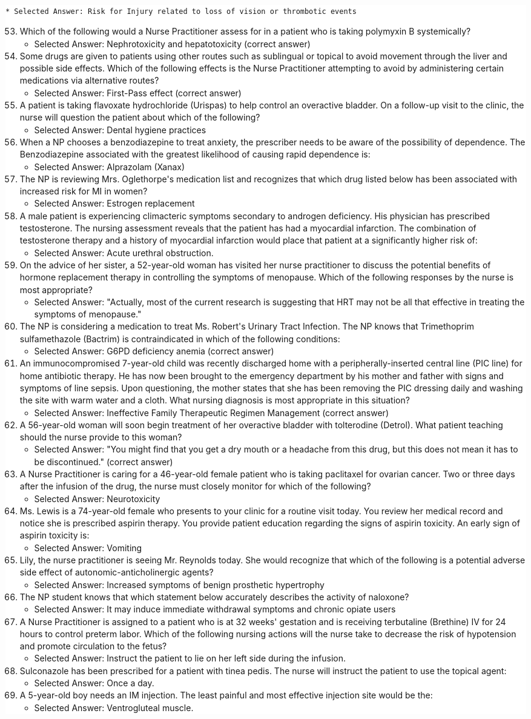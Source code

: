     * Selected Answer: Risk for Injury related to loss of vision or thrombotic events
53. Which of the following would a Nurse Practitioner assess for in a patient who is taking polymyxin B systemically?
    * Selected Answer: Nephrotoxicity and hepatotoxicity (correct answer)
54. Some drugs are given to patients using other routes such as sublingual or topical to avoid movement through the liver and possible side effects. Which of the following effects is the Nurse Practitioner attempting to avoid by administering certain medications via alternative routes?
    * Selected Answer: First-Pass effect (correct answer)
55. A patient is taking flavoxate hydrochloride (Urispas) to help control an overactive bladder. On a follow-up visit to the clinic, the nurse will question the patient about which of the following?
    * Selected Answer: Dental hygiene practices
56. When a NP chooses a benzodiazepine to treat anxiety, the prescriber needs to be aware of the possibility of dependence. The Benzodiazepine associated with the greatest likelihood of causing rapid dependence is:
    * Selected Answer: Alprazolam (Xanax)
57. The NP is reviewing Mrs. Oglethorpe's medication list and recognizes that which drug listed below has been associated with increased risk for MI in women?
    * Selected Answer: Estrogen replacement
58. A male patient is experiencing climacteric symptoms secondary to androgen deficiency. His physician has prescribed testosterone. The nursing assessment reveals that the patient has had a myocardial infarction. The combination of testosterone therapy and a history of myocardial infarction would place that patient at a significantly higher risk of:
    * Selected Answer: Acute urethral obstruction.
59. On the advice of her sister, a 52-year-old woman has visited her nurse practitioner to discuss the potential benefits of hormone replacement therapy in controlling the symptoms of menopause. Which of the following responses by the nurse is most appropriate?
    * Selected Answer: "Actually, most of the current research is suggesting that HRT may not be all that effective in treating the symptoms of menopause."
60. The NP is considering a medication to treat Ms. Robert's Urinary Tract Infection. The NP knows that Trimethoprim sulfamethazole (Bactrim) is contraindicated in which of the following conditions:
    * Selected Answer: G6PD deficiency anemia (correct answer)
61. An immunocompromised 7-year-old child was recently discharged home with a peripherally-inserted central line (PIC line) for home antibiotic therapy. He has now been brought to the emergency department by his mother and father with signs and symptoms of line sepsis. Upon questioning, the mother states that she has been removing the PIC dressing daily and washing the site with warm water and a cloth. What nursing diagnosis is most appropriate in this situation?
    * Selected Answer: Ineffective Family Therapeutic Regimen Management (correct answer)
62. A 56-year-old woman will soon begin treatment of her overactive bladder with tolterodine (Detrol). What patient teaching should the nurse provide to this woman?
    * Selected Answer: "You might find that you get a dry mouth or a headache from this drug, but this does not mean it has to be discontinued." (correct answer)
63. A Nurse Practitioner is caring for a 46-year-old female patient who is taking paclitaxel for ovarian cancer. Two or three days after the infusion of the drug, the nurse must closely monitor for which of the following?
    * Selected Answer: Neurotoxicity
64. Ms. Lewis is a 74-year-old female who presents to your clinic for a routine visit today. You review her medical record and notice she is prescribed aspirin therapy. You provide patient education regarding the signs of aspirin toxicity. An early sign of aspirin toxicity is:
    * Selected Answer: Vomiting
65. Lily, the nurse practitioner is seeing Mr. Reynolds today. She would recognize that which of the following is a potential adverse side effect of autonomic-anticholinergic agents?
    * Selected Answer: Increased symptoms of benign prosthetic hypertrophy
66. The NP student knows that which statement below accurately describes the activity of naloxone?
    * Selected Answer: It may induce immediate withdrawal symptoms and chronic opiate users
67. A Nurse Practitioner is assigned to a patient who is at 32 weeks' gestation and is receiving terbutaline (Brethine) IV for 24 hours to control preterm labor. Which of the following nursing actions will the nurse take to decrease the risk of hypotension and promote circulation to the fetus?
    * Selected Answer: Instruct the patient to lie on her left side during the infusion.
68. Sulconazole has been prescribed for a patient with tinea pedis. The nurse will instruct the patient to use the topical agent:
    * Selected Answer: Once a day.
69. A 5-year-old boy needs an IM injection. The least painful and most effective injection site would be the:
    * Selected Answer: Ventrogluteal muscle.